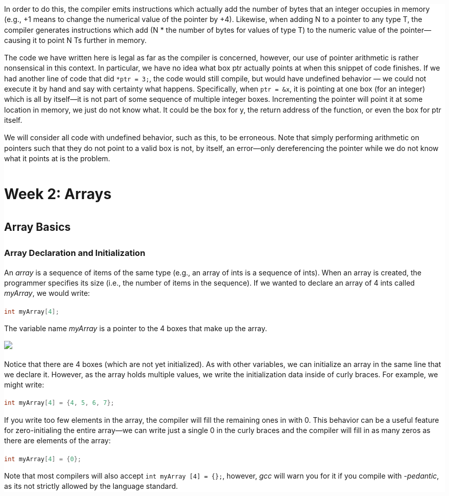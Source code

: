 In order to do this, the compiler emits instructions which actually add the number of bytes that an integer occupies in memory (e.g., +1 means to change the numerical value of the pointer by +4). Likewise, when adding N to a pointer to any type T, the compiler generates instructions which add (N * the number of bytes for values of type T) to the numeric value of the pointer—causing it to point N Ts further in memory.

The code we have written here is legal as far as the compiler is concerned, however, our use of pointer arithmetic is rather nonsensical in this context. In particular, we have no idea what box ptr actually points at when this snippet of code finishes. If we had another line of code that did `*ptr = 3;`, the code would still compile, but would have undefined behavior — we could not execute it by hand and say with certainty what happens. Specifically, when `ptr = &x`, it is pointing at one box (for an integer) which is all by itself—it is not part of some sequence of multiple integer boxes. Incrementing the pointer will point it at some location in memory, we just do not know what. It could be the box for y, the return address of the function, or even the box for ptr itself.

We will consider all code with undefined behavior, such as this, to be erroneous. Note that simply performing arithmetic on pointers such that they do not point to a valid box is not, by itself, an error—only dereferencing the pointer while we do not know what it points at is the problem.



<h1>Week 2: Arrays</h1>



<h2>Array Basics</h2>


<h3>Array Declaration and Initialization</h3>

An _array_ is a sequence of items of the same type (e.g., an array of ints is a sequence of ints). When an array is created, the programmer specifies its size (i.e., the number of items in the sequence). If we wanted to declare an array of 4 ints called _myArray_, we would write:

```c
int myArray[4];
```

The variable name _myArray_ is a pointer to the 4 boxes that make up the array.

<img src="../3. Pointers, Arrays, and Recursion/images/array1.png">

Notice that there are 4 boxes (which are not yet initialized). As with other variables, we can initialize an array in the same line that we declare it. However, as the array holds multiple values, we write the initialization data inside of curly braces. For example, we might write:

```c
int myArray[4] = {4, 5, 6, 7};
```

If you write too few elements in the array, the compiler will fill the remaining ones in with 0. This behavior can be a useful feature for zero-initialing the entire array—we can write just a single 0 in the curly braces and the compiler will fill in as many zeros as there are elements of the array:

```c
int myArray[4] = {0};
```

Note that most compilers will also accept `int myArray [4] = {};`, however, _gcc_ will warn you for it if you compile with _-pedantic_, as its not strictly allowed by the language standard.
